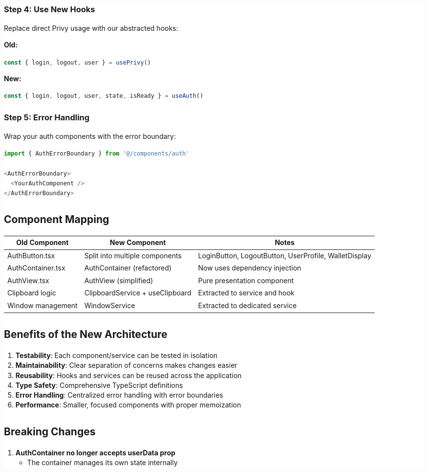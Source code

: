 ### Step 4: Use New Hooks

Replace direct Privy usage with our abstracted hooks:

**Old:**
```typescript
const { login, logout, user } = usePrivy()
```

**New:**
```typescript
const { login, logout, user, state, isReady } = useAuth()
```

### Step 5: Error Handling

Wrap your auth components with the error boundary:

```typescript
import { AuthErrorBoundary } from '@/components/auth'

<AuthErrorBoundary>
  <YourAuthComponent />
</AuthErrorBoundary>
```

## Component Mapping

| Old Component | New Component | Notes |
|--------------|---------------|-------|
| AuthButton.tsx | Split into multiple components | LoginButton, LogoutButton, UserProfile, WalletDisplay |
| AuthContainer.tsx | AuthContainer (refactored) | Now uses dependency injection |
| AuthView.tsx | AuthView (simplified) | Pure presentation component |
| Clipboard logic | ClipboardService + useClipboard | Extracted to service and hook |
| Window management | WindowService | Extracted to dedicated service |

## Benefits of the New Architecture

1. **Testability**: Each component/service can be tested in isolation
2. **Maintainability**: Clear separation of concerns makes changes easier
3. **Reusability**: Hooks and services can be reused across the application
4. **Type Safety**: Comprehensive TypeScript definitions
5. **Error Handling**: Centralized error handling with error boundaries
6. **Performance**: Smaller, focused components with proper memoization

## Breaking Changes

1. **AuthContainer no longer accepts userData prop**
   - The container manages its own state internally
